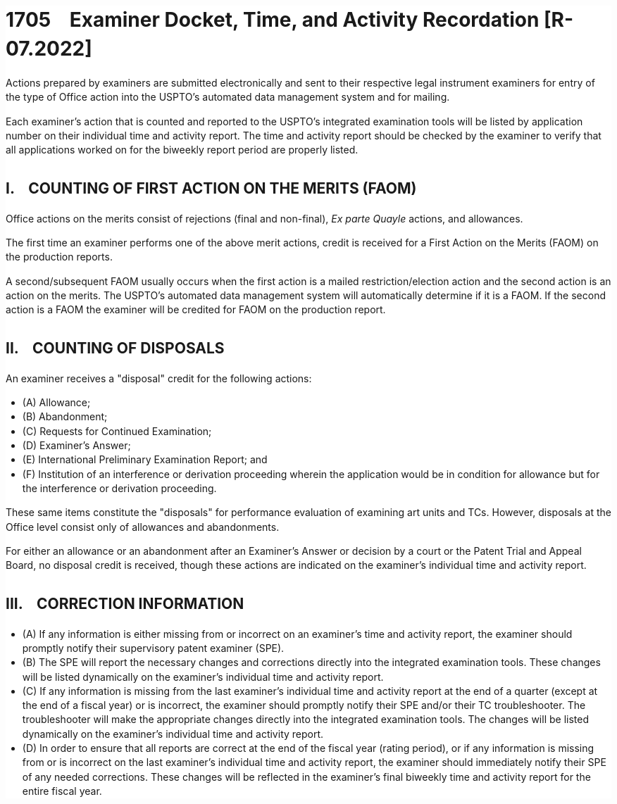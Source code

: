 # 1705    Examiner Docket, Time, and Activity Recordation [R-07.2022]

Actions prepared by examiners are submitted electronically and sent to their respective legal instrument examiners for entry of the type of Office action into the USPTO’s automated data management system and for mailing.

Each examiner’s action that is counted and reported to the USPTO’s integrated examination tools will be listed by application number on their individual time and activity report. The time and activity report should be checked by the examiner to verify that all applications worked on for the biweekly report period are properly listed.

## I.    **COUNTING OF FIRST ACTION ON THE MERITS (FAOM)**

Office actions on the merits consist of rejections (final and non-final), _Ex parte Quayle_ actions, and allowances.

The first time an examiner performs one of the above merit actions, credit is received for a First Action on the Merits (FAOM) on the production reports.

A second/subsequent FAOM usually occurs when the first action is a mailed restriction/election action and the second action is an action on the merits. The USPTO’s automated data management system will automatically determine if it is a FAOM. If the second action is a FAOM the examiner will be credited for FAOM on the production report.

## II.    **COUNTING OF DISPOSALS**

An examiner receives a "disposal" credit for the following actions:

- (A) Allowance;
- (B) Abandonment;
- (C) Requests for Continued Examination;
- (D) Examiner’s Answer;
- (E) International Preliminary Examination Report; and
- (F) Institution of an interference or derivation proceeding wherein the application would be in condition for allowance but for the interference or derivation proceeding.

These same items constitute the "disposals" for performance evaluation of examining art units and TCs. However, disposals at the Office level consist only of allowances and abandonments.

For either an allowance or an abandonment after an Examiner’s Answer or decision by a court or the Patent Trial and Appeal Board, no disposal credit is received, though these actions are indicated on the examiner’s individual time and activity report.

## III.    **CORRECTION INFORMATION**

- (A) If any information is either missing from or incorrect on an examiner’s time and activity report, the examiner should promptly notify their supervisory patent examiner (SPE).
- (B) The SPE will report the necessary changes and corrections directly into the integrated examination tools. These changes will be listed dynamically on the examiner’s individual time and activity report.
- (C) If any information is missing from the last examiner’s individual time and activity report at the end of a quarter (except at the end of a fiscal year) or is incorrect, the examiner should promptly notify their SPE and/or their TC troubleshooter. The troubleshooter will make the appropriate changes directly into the integrated examination tools. The changes will be listed dynamically on the examiner’s individual time and activity report.
- (D) In order to ensure that all reports are correct at the end of the fiscal year (rating period), or if any information is missing from or is incorrect on the last examiner’s individual time and activity report, the examiner should immediately notify their SPE of any needed corrections. These changes will be reflected in the examiner’s final biweekly time and activity report for the entire fiscal year.
